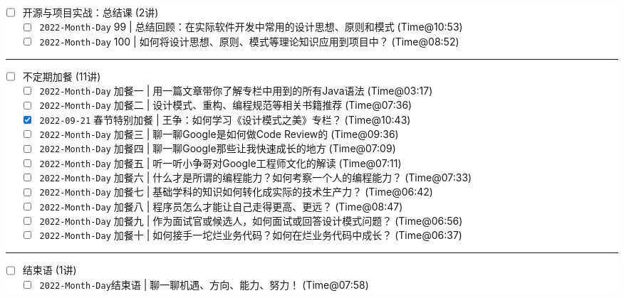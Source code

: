 - [ ] 开源与项目实战：总结课 (2讲)
    - [ ] `2022-Month-Day` 99 | 总结回顾：在实际软件开发中常用的设计思想、原则和模式 (Time@10:53)
    - [ ] `2022-Month-Day` 100 | 如何将设计思想、原则、模式等理论知识应用到项目中？ (Time@08:52)
------------------

- [ ] 不定期加餐 (11讲)
    - [ ] `2022-Month-Day` 加餐一 | 用一篇文章带你了解专栏中用到的所有Java语法 (Time@03:17)
    - [ ] `2022-Month-Day` 加餐二 | 设计模式、重构、编程规范等相关书籍推荐 (Time@07:36)
    - [x] `2022-09-21` 春节特别加餐 | 王争：如何学习《设计模式之美》专栏？ (Time@10:43)
    - [ ] `2022-Month-Day` 加餐三 | 聊一聊Google是如何做Code Review的 (Time@09:36)
    - [ ] `2022-Month-Day` 加餐四 | 聊一聊Google那些让我快速成长的地方 (Time@07:09)
    - [ ] `2022-Month-Day` 加餐五 | 听一听小争哥对Google工程师文化的解读 (Time@07:11)
    - [ ] `2022-Month-Day` 加餐六 | 什么才是所谓的编程能力？如何考察一个人的编程能力？ (Time@07:33)
    - [ ] `2022-Month-Day` 加餐七 | 基础学科的知识如何转化成实际的技术生产力？ (Time@06:42)
    - [ ] `2022-Month-Day` 加餐八 | 程序员怎么才能让自己走得更高、更远？ (Time@08:47)
    - [ ] `2022-Month-Day` 加餐九 | 作为面试官或候选人，如何面试或回答设计模式问题？ (Time@06:56)
    - [ ] `2022-Month-Day` 加餐十 | 如何接手一坨烂业务代码？如何在烂业务代码中成长？ (Time@06:37)
------------------

- [ ] 结束语 (1讲)
    - [ ] `2022-Month-Day`结束语 | 聊一聊机遇、方向、能力、努力！ (Time@07:58)